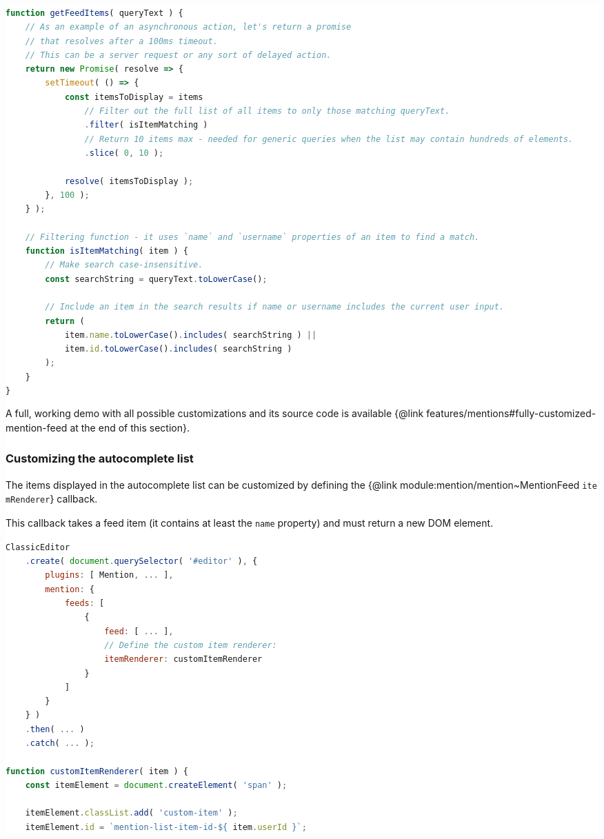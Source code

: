 ```js
function getFeedItems( queryText ) {
	// As an example of an asynchronous action, let's return a promise
	// that resolves after a 100ms timeout.
	// This can be a server request or any sort of delayed action.
	return new Promise( resolve => {
		setTimeout( () => {
			const itemsToDisplay = items
				// Filter out the full list of all items to only those matching queryText.
				.filter( isItemMatching )
				// Return 10 items max - needed for generic queries when the list may contain hundreds of elements.
				.slice( 0, 10 );

			resolve( itemsToDisplay );
		}, 100 );
	} );

	// Filtering function - it uses `name` and `username` properties of an item to find a match.
	function isItemMatching( item ) {
		// Make search case-insensitive.
		const searchString = queryText.toLowerCase();

		// Include an item in the search results if name or username includes the current user input.
		return (
			item.name.toLowerCase().includes( searchString ) ||
			item.id.toLowerCase().includes( searchString )
		);
	}
}
```

A full, working demo with all possible customizations and its source code is available {@link features/mentions#fully-customized-mention-feed at the end of this section}.

### Customizing the autocomplete list

The items displayed in the autocomplete list can be customized by defining the {@link module:mention/mention~MentionFeed `itemRenderer`} callback.

This callback takes a feed item (it contains at least the `name` property) and must return a new DOM element.

```js
ClassicEditor
	.create( document.querySelector( '#editor' ), {
		plugins: [ Mention, ... ],
		mention: {
			feeds: [
				{
					feed: [ ... ],
					// Define the custom item renderer:
					itemRenderer: customItemRenderer
				}
			]
		}
	} )
	.then( ... )
	.catch( ... );

function customItemRenderer( item ) {
	const itemElement = document.createElement( 'span' );

	itemElement.classList.add( 'custom-item' );
	itemElement.id = `mention-list-item-id-${ item.userId }`;
```